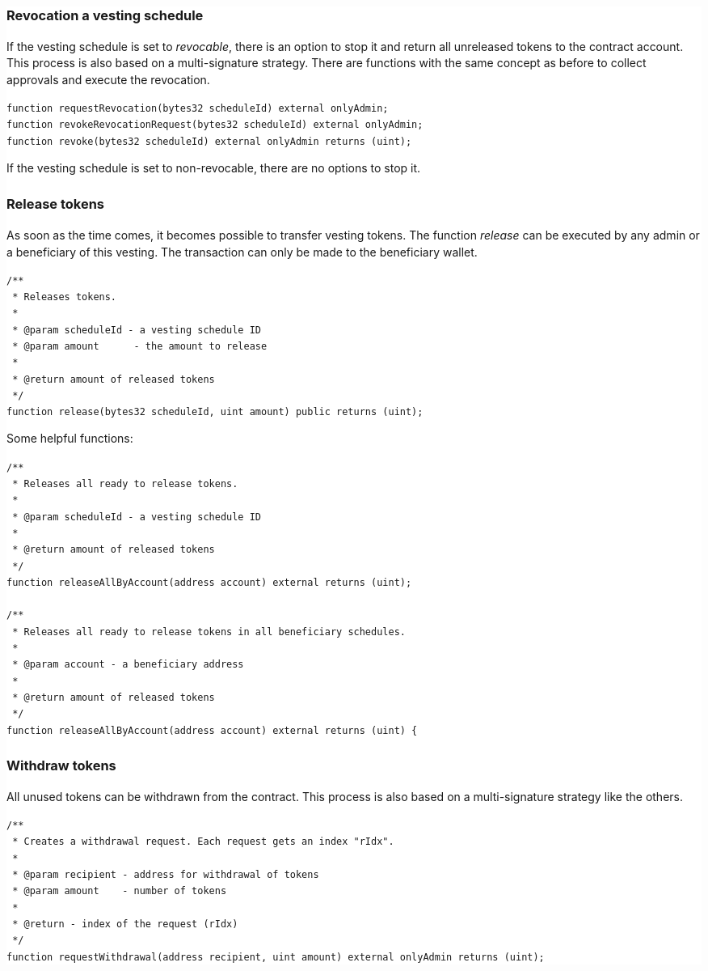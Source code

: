 ### Revocation a vesting schedule
If the vesting schedule is set to *revocable*,
there is an option to stop it and return all unreleased tokens to the contract account.
This process is also based on a multi-signature strategy.
There are functions with the same concept as before to collect approvals and execute the revocation.
```Solidity
function requestRevocation(bytes32 scheduleId) external onlyAdmin;
function revokeRevocationRequest(bytes32 scheduleId) external onlyAdmin;
function revoke(bytes32 scheduleId) external onlyAdmin returns (uint);
```
If the vesting schedule is set to non-revocable, there are no options to stop it.

### Release tokens

As soon as the time comes, it becomes possible to transfer vesting tokens.
The function *release* can be executed by any admin or a beneficiary of this vesting.
The transaction can only be made to the beneficiary wallet.
```Solidity
/**
 * Releases tokens.
 *
 * @param scheduleId - a vesting schedule ID
 * @param amount      - the amount to release
 *
 * @return amount of released tokens
 */
function release(bytes32 scheduleId, uint amount) public returns (uint);
```

Some helpful functions:
```Solidity
/**
 * Releases all ready to release tokens.
 *
 * @param scheduleId - a vesting schedule ID
 *
 * @return amount of released tokens
 */
function releaseAllByAccount(address account) external returns (uint);

/**
 * Releases all ready to release tokens in all beneficiary schedules.
 *
 * @param account - a beneficiary address
 *
 * @return amount of released tokens
 */
function releaseAllByAccount(address account) external returns (uint) {
```

### Withdraw tokens
All unused tokens can be withdrawn from the contract.
This process is also based on a multi-signature strategy like the others.
```Solidity
/**
 * Creates a withdrawal request. Each request gets an index "rIdx".
 *
 * @param recipient - address for withdrawal of tokens
 * @param amount    - number of tokens
 *
 * @return - index of the request (rIdx) 
 */
function requestWithdrawal(address recipient, uint amount) external onlyAdmin returns (uint);

```